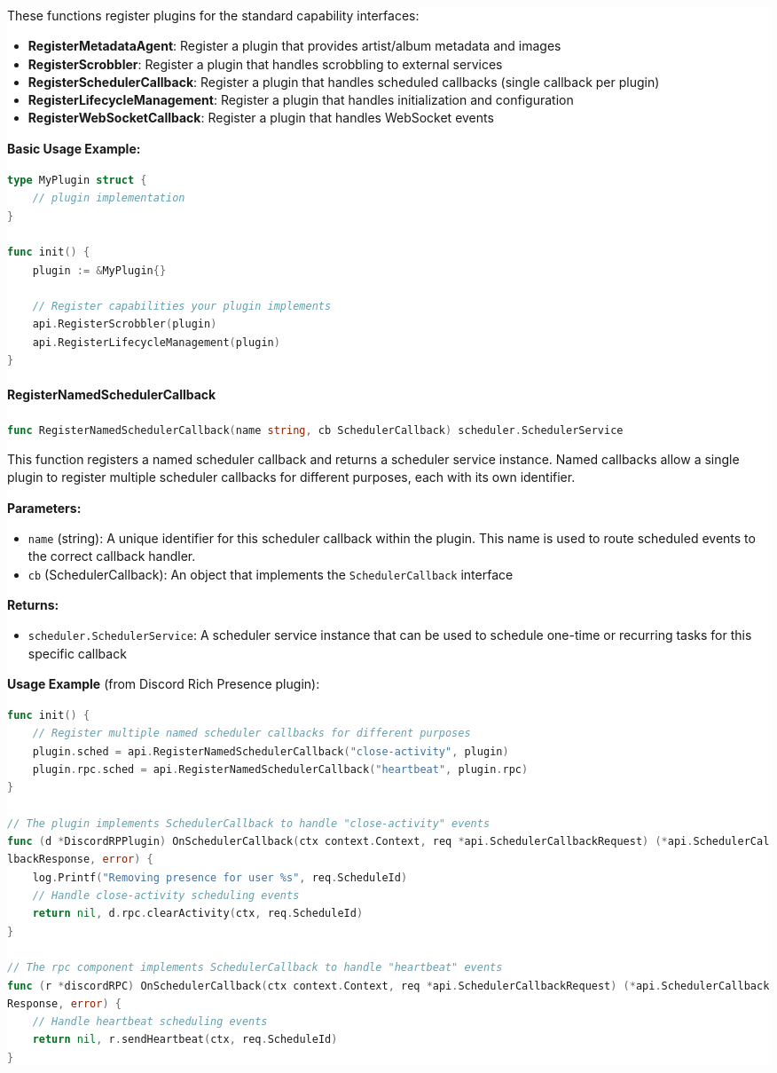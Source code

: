 These functions register plugins for the standard capability interfaces:

- **RegisterMetadataAgent**: Register a plugin that provides artist/album metadata and images
- **RegisterScrobbler**: Register a plugin that handles scrobbling to external services
- **RegisterSchedulerCallback**: Register a plugin that handles scheduled callbacks (single callback per plugin)
- **RegisterLifecycleManagement**: Register a plugin that handles initialization and configuration
- **RegisterWebSocketCallback**: Register a plugin that handles WebSocket events

**Basic Usage Example:**

```go
type MyPlugin struct {
    // plugin implementation
}

func init() {
    plugin := &MyPlugin{}

    // Register capabilities your plugin implements
    api.RegisterScrobbler(plugin)
    api.RegisterLifecycleManagement(plugin)
}
```

#### RegisterNamedSchedulerCallback

```go
func RegisterNamedSchedulerCallback(name string, cb SchedulerCallback) scheduler.SchedulerService
```

This function registers a named scheduler callback and returns a scheduler service instance. Named callbacks allow a single plugin to register multiple scheduler callbacks for different purposes, each with its own identifier.

**Parameters:**

- `name` (string): A unique identifier for this scheduler callback within the plugin. This name is used to route scheduled events to the correct callback handler.
- `cb` (SchedulerCallback): An object that implements the `SchedulerCallback` interface

**Returns:**

- `scheduler.SchedulerService`: A scheduler service instance that can be used to schedule one-time or recurring tasks for this specific callback

**Usage Example** (from Discord Rich Presence plugin):

```go
func init() {
    // Register multiple named scheduler callbacks for different purposes
    plugin.sched = api.RegisterNamedSchedulerCallback("close-activity", plugin)
    plugin.rpc.sched = api.RegisterNamedSchedulerCallback("heartbeat", plugin.rpc)
}

// The plugin implements SchedulerCallback to handle "close-activity" events
func (d *DiscordRPPlugin) OnSchedulerCallback(ctx context.Context, req *api.SchedulerCallbackRequest) (*api.SchedulerCallbackResponse, error) {
    log.Printf("Removing presence for user %s", req.ScheduleId)
    // Handle close-activity scheduling events
    return nil, d.rpc.clearActivity(ctx, req.ScheduleId)
}

// The rpc component implements SchedulerCallback to handle "heartbeat" events
func (r *discordRPC) OnSchedulerCallback(ctx context.Context, req *api.SchedulerCallbackRequest) (*api.SchedulerCallbackResponse, error) {
    // Handle heartbeat scheduling events
    return nil, r.sendHeartbeat(ctx, req.ScheduleId)
}

```